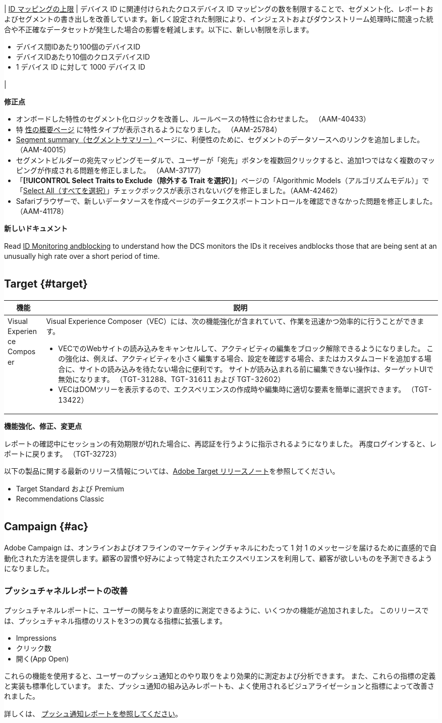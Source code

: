 | [ID マッピングの上限](https://marketing.adobe.com/resources/help/ja_JP/aam/usage-limits.html) | デバイス ID に関連付けられたクロスデバイス ID マッピングの数を制限することで、セグメント化、レポートおよびセグメントの書き出しを改善しています。新しく設定された制限により、インジェストおよびダウンストリーム処理時に間違った統合や不正確なデータセットが発生した場合の影響を軽減します。以下に、新しい制限を示します。<ul><li> デバイス間IDあたり100個のデバイスID</li><li>デバイスIDあたり10個のクロスデバイスID</li><li> 1 デバイス ID に対して 1000 デバイス ID</li></ul> |

**修正点**

* オンボードした特性のセグメント化ロジックを改善し、ルールベースの特性に合わせました。 （AAM-40433）
* 特 [性の概要ページ](https://experiencecloud.adobe.com/resources/help/ja_JP/aam/c_tb_trait_summary.html) に特性タイプが表示されるようになりました。 （AAM-25784）
* [Segment summary（セグメントサマリー）](https://experiencecloud.adobe.com/resources/help/ja_JP/aam/c_segment_summary.html)ページに、利便性のために、セグメントのデータソースへのリンクを追加しました。（AAM-40015）
* セグメントビルダーの宛先マッピングモーダルで、ユーザーが「宛先」ボタンを複数回クリックすると、追加1つではなく複数のマッピングが作成される問題を修正しました。 （AAM-37177）
* 「**[!UICONTROL Select Traits to Exclude（除外する Trait を選択）]**」ページの「Algorithmic Models（アルゴリズムモデル）」で「[Select All（すべてを選択）](https://experiencecloud.adobe.com/resources/help/en_US/aam/trait-exclusion-algo-models.html)」チェックボックスが表示されないバグを修正しました。（AAM-42462）
* Safariブラウザーで、新しいデータソースを作成ページのデータエクスポートコントロールを確認できなかった問題を修正しました。 （AAM-41178）

**新しいドキュメント**

Read [ID Monitoring andblocking](https://marketing.adobe.com/resources/help/ja_JP/aam/id-monitoring-blacklisting.html) to understand how the DCS monitors the IDs it receives andblocks those that are being sent at an unusually high rate over a short period of time.

## Target {#target}

| 機能 | 説明 |
| -----------| ---------- |  
| Visual Experience Composer | Visual Experience Composer（VEC）には、次の機能強化が含まれていて、作業を迅速かつ効率的に行うことができます。<ul><li>VECでのWebサイトの読み込みをキャンセルして、アクティビティの編集をブロック解除できるようになりました。 この強化は、例えば、アクティビティを小さく編集する場合、設定を確認する場合、またはカスタムコードを追加する場合に、サイトの読み込みを待たない場合に便利です。 サイトが読み込まれる前に編集できない操作は、ターゲットUIで無効になります。 （TGT-31288、TGT-31611 および TGT-32602）</li><li>VECはDOMツリーを表示するので、エクスペリエンスの作成時や編集時に適切な要素を簡単に選択できます。 （TGT-13422）</li></ul> |

**機能強化、修正、変更点**

レポートの確認中にセッションの有効期限が切れた場合に、再認証を行うように指示されるようになりました。 再度ログインすると、レポートに戻ります。 （TGT-32723）

以下の製品に関する最新のリリース情報については、[Adobe Target リリースノート](https://docs.adobe.com/content/help/ja-JP/target/using/release-notes/target-release-notes.html)を参照してください。

* Target Standard および Premium
* Recommendations Classic

## Campaign {#ac}

Adobe Campaign は、オンラインおよびオフラインのマーケティングチャネルにわたって 1 対 1 のメッセージを届けるために直感的で自動化された方法を提供します。顧客の習慣や好みによって特定されたエクスペリエンスを利用して、顧客が欲しいものを予測できるようになりました。

### プッシュチャネルレポートの改善

プッシュチャネルレポートに、ユーザーの関与をより直感的に測定できるように、いくつかの機能が追加されました。 このリリースでは、プッシュチャネル指標のリストを3つの異なる指標に拡張します。

* Impressions
* クリック数
* 開く(App Open)

これらの機能を使用すると、ユーザーのプッシュ通知とのやり取りをより効果的に測定および分析できます。 また、これらの指標の定義と実装も標準化しています。 また、プッシュ通知の組み込みレポートも、よく使用されるビジュアライゼーションと指標によって改善されました。

詳しくは、 [プッシュ通知レポートを参照してください](https://helpx.adobe.com/jp/campaign/standard/reporting/using/push-notification-report.html)。

